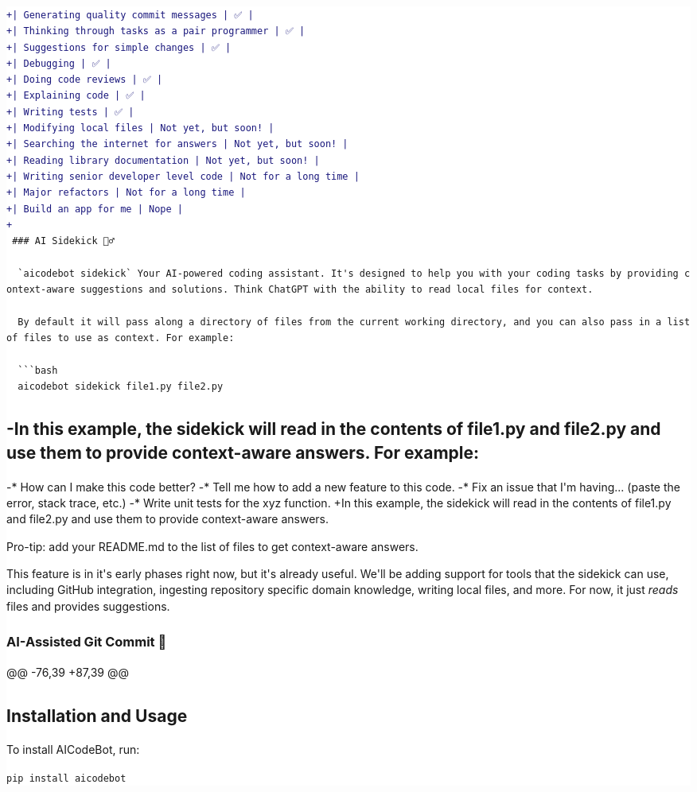 ```diff
+| Generating quality commit messages | ✅ |
+| Thinking through tasks as a pair programmer | ✅ |
+| Suggestions for simple changes | ✅ |
+| Debugging | ✅ |
+| Doing code reviews | ✅ |
+| Explaining code | ✅ |
+| Writing tests | ✅ |
+| Modifying local files | Not yet, but soon! |
+| Searching the internet for answers | Not yet, but soon! |
+| Reading library documentation | Not yet, but soon! |
+| Writing senior developer level code | Not for a long time |
+| Major refactors | Not for a long time |
+| Build an app for me | Nope |
+
 ### AI Sidekick 🦸‍♂️
 
  `aicodebot sidekick` Your AI-powered coding assistant. It's designed to help you with your coding tasks by providing context-aware suggestions and solutions. Think ChatGPT with the ability to read local files for context.
 
  By default it will pass along a directory of files from the current working directory, and you can also pass in a list of files to use as context. For example:
 
  ```bash
  aicodebot sidekick file1.py file2.py
  ```
 
-In this example, the sidekick will read in the contents of file1.py and file2.py and use them to provide context-aware answers. For example:
-
-* How can I make this code better?
-* Tell me how to add a new feature to this code.
-* Fix an issue that I'm having... (paste the error, stack trace, etc.)
-* Write unit tests for the xyz function.
+In this example, the sidekick will read in the contents of file1.py and file2.py and use them to provide context-aware answers.
 
 Pro-tip: add your README.md to the list of files to get context-aware answers.
 
 This feature is in it's early phases right now, but it's already useful. We'll be adding support for tools that the sidekick can use, including GitHub integration, ingesting repository specific domain knowledge, writing local files, and more. For now, it just *reads* files and provides suggestions.
 
 ### AI-Assisted Git Commit 📝
 
@@ -76,39 +87,39 @@
 
 ## Installation and Usage
 
 To install AICodeBot, run:
 
 `pip install aicodebot`
 